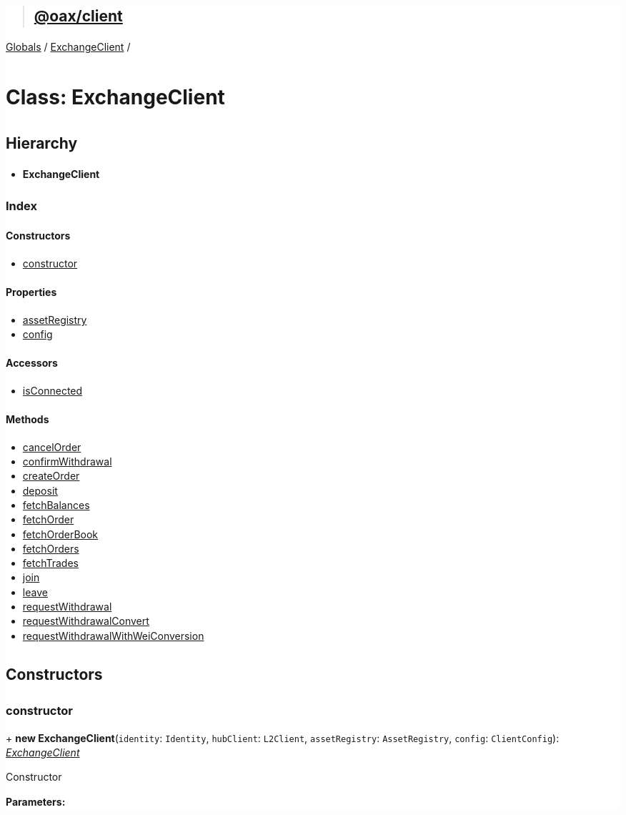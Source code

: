 > ## [@oax/client](../README.md)

[Globals](../globals.md) / [ExchangeClient](exchangeclient.md) /

# Class: ExchangeClient

## Hierarchy

* **ExchangeClient**

### Index

#### Constructors

* [constructor](exchangeclient.md#constructor)

#### Properties

* [assetRegistry](exchangeclient.md#assetregistry)
* [config](exchangeclient.md#config)

#### Accessors

* [isConnected](exchangeclient.md#isconnected)

#### Methods

* [cancelOrder](exchangeclient.md#cancelorder)
* [confirmWithdrawal](exchangeclient.md#confirmwithdrawal)
* [createOrder](exchangeclient.md#createorder)
* [deposit](exchangeclient.md#deposit)
* [fetchBalances](exchangeclient.md#fetchbalances)
* [fetchOrder](exchangeclient.md#fetchorder)
* [fetchOrderBook](exchangeclient.md#fetchorderbook)
* [fetchOrders](exchangeclient.md#fetchorders)
* [fetchTrades](exchangeclient.md#fetchtrades)
* [join](exchangeclient.md#join)
* [leave](exchangeclient.md#leave)
* [requestWithdrawal](exchangeclient.md#requestwithdrawal)
* [requestWithdrawalConvert](exchangeclient.md#requestwithdrawalconvert)
* [requestWithdrawalWithWeiConversion](exchangeclient.md#requestwithdrawalwithweiconversion)

## Constructors

###  constructor

\+ **new ExchangeClient**(`identity`: `Identity`, `hubClient`: `L2Client`, `assetRegistry`: `AssetRegistry`, `config`: `ClientConfig`): *[ExchangeClient](exchangeclient.md)*

Constructor

**Parameters:**
